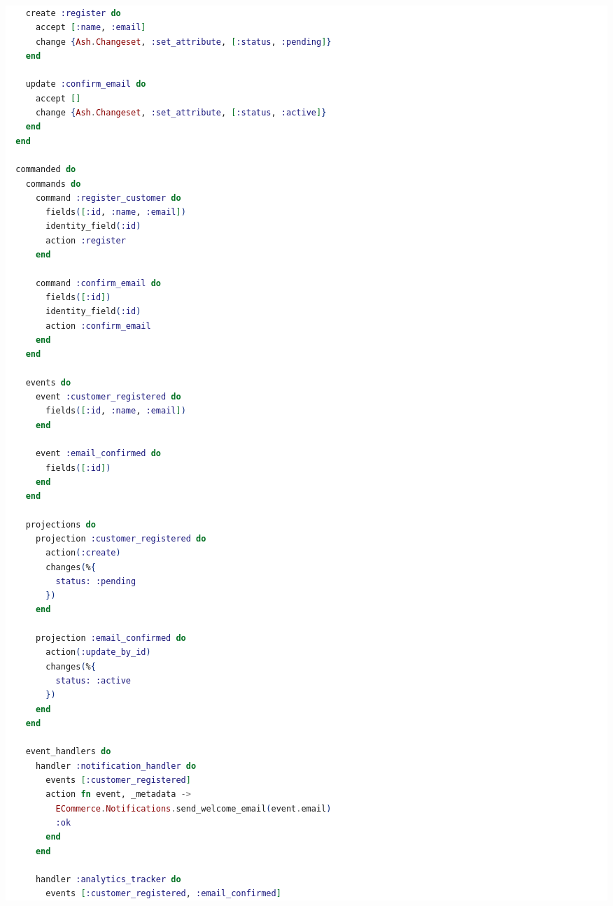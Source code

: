 ```elixir
    create :register do
      accept [:name, :email]
      change {Ash.Changeset, :set_attribute, [:status, :pending]}
    end

    update :confirm_email do
      accept []
      change {Ash.Changeset, :set_attribute, [:status, :active]}
    end
  end

  commanded do
    commands do
      command :register_customer do
        fields([:id, :name, :email])
        identity_field(:id)
        action :register
      end

      command :confirm_email do
        fields([:id])
        identity_field(:id)
        action :confirm_email
      end
    end

    events do
      event :customer_registered do
        fields([:id, :name, :email])
      end

      event :email_confirmed do
        fields([:id])
      end
    end

    projections do
      projection :customer_registered do
        action(:create)
        changes(%{
          status: :pending
        })
      end

      projection :email_confirmed do
        action(:update_by_id)
        changes(%{
          status: :active
        })
      end
    end
    
    event_handlers do
      handler :notification_handler do
        events [:customer_registered]
        action fn event, _metadata ->
          ECommerce.Notifications.send_welcome_email(event.email)
          :ok
        end
      end
      
      handler :analytics_tracker do
        events [:customer_registered, :email_confirmed]
```